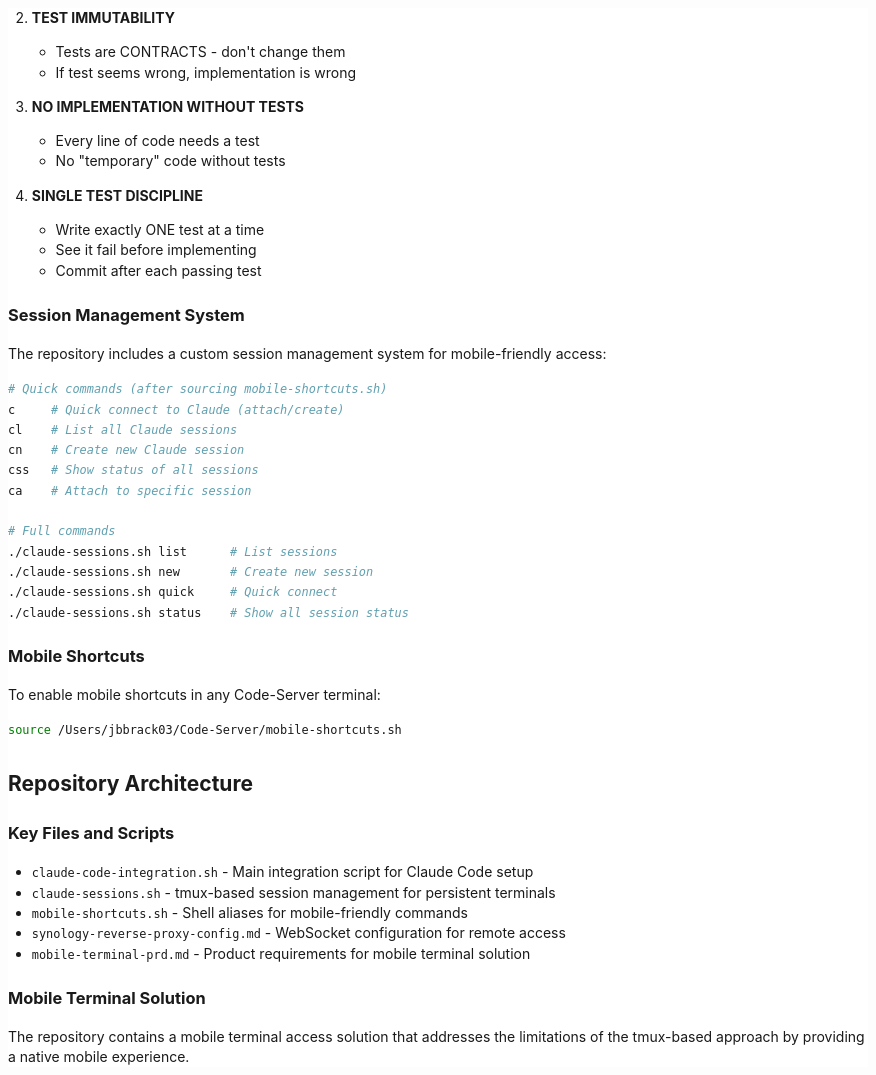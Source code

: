 2. **TEST IMMUTABILITY**
   - Tests are CONTRACTS - don't change them
   - If test seems wrong, implementation is wrong

3. **NO IMPLEMENTATION WITHOUT TESTS**
   - Every line of code needs a test
   - No "temporary" code without tests

4. **SINGLE TEST DISCIPLINE**
   - Write exactly ONE test at a time
   - See it fail before implementing
   - Commit after each passing test


### Session Management System

The repository includes a custom session management system for mobile-friendly access:

```bash
# Quick commands (after sourcing mobile-shortcuts.sh)
c     # Quick connect to Claude (attach/create)
cl    # List all Claude sessions
cn    # Create new Claude session
css   # Show status of all sessions
ca    # Attach to specific session

# Full commands
./claude-sessions.sh list      # List sessions
./claude-sessions.sh new       # Create new session
./claude-sessions.sh quick     # Quick connect
./claude-sessions.sh status    # Show all session status
```

### Mobile Shortcuts
To enable mobile shortcuts in any Code-Server terminal:
```bash
source /Users/jbbrack03/Code-Server/mobile-shortcuts.sh
```

## Repository Architecture

### Key Files and Scripts
- `claude-code-integration.sh` - Main integration script for Claude Code setup
- `claude-sessions.sh` - tmux-based session management for persistent terminals
- `mobile-shortcuts.sh` - Shell aliases for mobile-friendly commands
- `synology-reverse-proxy-config.md` - WebSocket configuration for remote access
- `mobile-terminal-prd.md` - Product requirements for mobile terminal solution

### Mobile Terminal Solution

The repository contains a mobile terminal access solution that addresses the limitations of the tmux-based approach by providing a native mobile experience.
